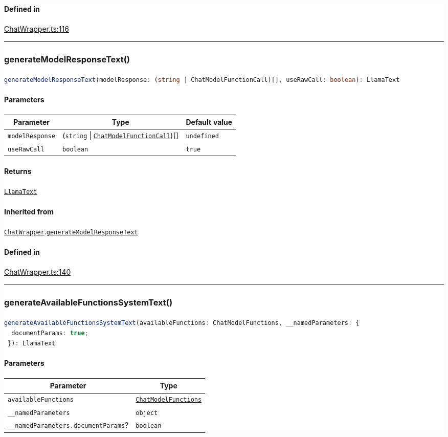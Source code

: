 #### Defined in

[ChatWrapper.ts:116](https://github.com/withcatai/node-llama-cpp/blob/6405ee945e792651123189aae2612212095765b6/src/ChatWrapper.ts#L116)

***

### generateModelResponseText()

```ts
generateModelResponseText(modelResponse: (string | ChatModelFunctionCall)[], useRawCall: boolean): LlamaText
```

#### Parameters

| Parameter | Type | Default value |
| ------ | ------ | ------ |
| `modelResponse` | (`string` \| [`ChatModelFunctionCall`](../type-aliases/ChatModelFunctionCall.md))[] | `undefined` |
| `useRawCall` | `boolean` | `true` |

#### Returns

[`LlamaText`](LlamaText.md)

#### Inherited from

[`ChatWrapper`](ChatWrapper.md).[`generateModelResponseText`](ChatWrapper.md#generatemodelresponsetext)

#### Defined in

[ChatWrapper.ts:140](https://github.com/withcatai/node-llama-cpp/blob/6405ee945e792651123189aae2612212095765b6/src/ChatWrapper.ts#L140)

***

### generateAvailableFunctionsSystemText()

```ts
generateAvailableFunctionsSystemText(availableFunctions: ChatModelFunctions, __namedParameters: {
  documentParams: true;
 }): LlamaText
```

#### Parameters

| Parameter | Type |
| ------ | ------ |
| `availableFunctions` | [`ChatModelFunctions`](../type-aliases/ChatModelFunctions.md) |
| `__namedParameters` | `object` |
| `__namedParameters.documentParams`? | `boolean` |

